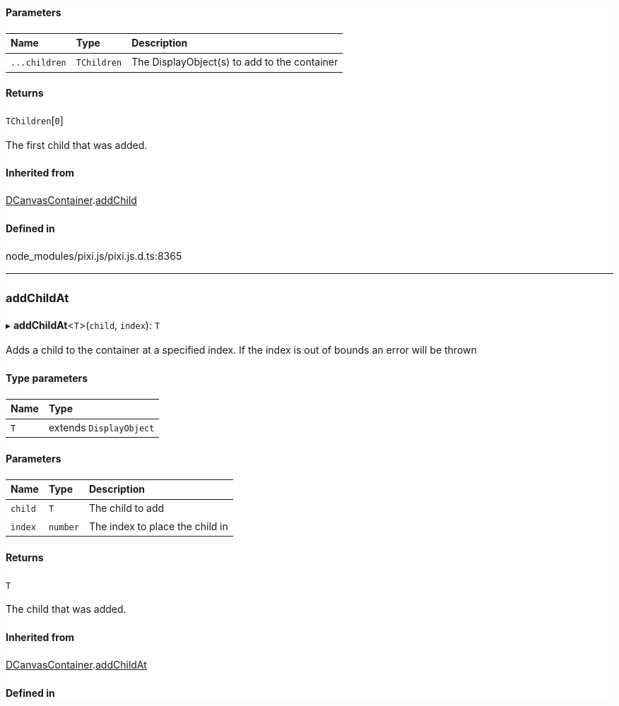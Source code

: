 #### Parameters

| Name | Type | Description |
| :------ | :------ | :------ |
| `...children` | `TChildren` | The DisplayObject(s) to add to the container |

#### Returns

`TChildren`[``0``]

The first child that was added.

#### Inherited from

[DCanvasContainer](DCanvasContainer.md).[addChild](DCanvasContainer.md#addchild)

#### Defined in

node_modules/pixi.js/pixi.js.d.ts:8365

___

### addChildAt

▸ **addChildAt**\<`T`\>(`child`, `index`): `T`

Adds a child to the container at a specified index. If the index is out of bounds an error will be thrown

#### Type parameters

| Name | Type |
| :------ | :------ |
| `T` | extends `DisplayObject` |

#### Parameters

| Name | Type | Description |
| :------ | :------ | :------ |
| `child` | `T` | The child to add |
| `index` | `number` | The index to place the child in |

#### Returns

`T`

The child that was added.

#### Inherited from

[DCanvasContainer](DCanvasContainer.md).[addChildAt](DCanvasContainer.md#addchildat)

#### Defined in
